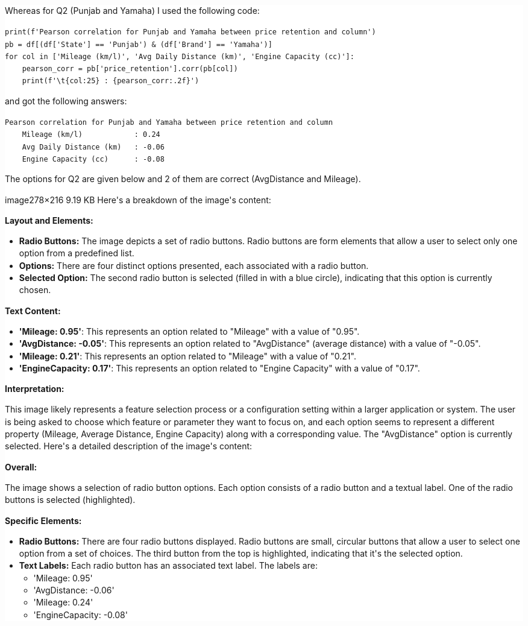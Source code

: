 Whereas for Q2 (Punjab and Yamaha) I used the following code:

```
print(f'Pearson correlation for Punjab and Yamaha between price retention and column')
pb = df[(df['State'] == 'Punjab') & (df['Brand'] == 'Yamaha')]
for col in ['Mileage (km/l)', 'Avg Daily Distance (km)', 'Engine Capacity (cc)']:
    pearson_corr = pb['price_retention'].corr(pb[col])
    print(f'\t{col:25} : {pearson_corr:.2f}')

```

and got the following answers:

```
Pearson correlation for Punjab and Yamaha between price retention and column
	Mileage (km/l)            : 0.24
	Avg Daily Distance (km)   : -0.06
	Engine Capacity (cc)      : -0.08

```

The options for Q2 are given below and 2 of them are correct (AvgDistance and Mileage).  

image278×216 9.19 KB
Here's a breakdown of the image's content:

**Layout and Elements:**

*   **Radio Buttons:** The image depicts a set of radio buttons. Radio buttons are form elements that allow a user to select only one option from a predefined list.
*   **Options:** There are four distinct options presented, each associated with a radio button.
*   **Selected Option:** The second radio button is selected (filled in with a blue circle), indicating that this option is currently chosen.

**Text Content:**

*   **'Mileage: 0.95'**: This represents an option related to "Mileage" with a value of "0.95".
*   **'AvgDistance: -0.05'**: This represents an option related to "AvgDistance" (average distance) with a value of "-0.05".
*   **'Mileage: 0.21'**: This represents an option related to "Mileage" with a value of "0.21".
*   **'EngineCapacity: 0.17'**: This represents an option related to "Engine Capacity" with a value of "0.17".

**Interpretation:**

This image likely represents a feature selection process or a configuration setting within a larger application or system. The user is being asked to choose which feature or parameter they want to focus on, and each option seems to represent a different property (Mileage, Average Distance, Engine Capacity) along with a corresponding value. The "AvgDistance" option is currently selected.
 Here's a detailed description of the image's content:

**Overall:**

The image shows a selection of radio button options. Each option consists of a radio button and a textual label. One of the radio buttons is selected (highlighted).

**Specific Elements:**

*   **Radio Buttons:** There are four radio buttons displayed. Radio buttons are small, circular buttons that allow a user to select one option from a set of choices. The third button from the top is highlighted, indicating that it's the selected option.
*   **Text Labels:** Each radio button has an associated text label. The labels are:
    *   'Mileage: 0.95'
    *   'AvgDistance: -0.06'
    *   'Mileage: 0.24'
    *   'EngineCapacity: -0.08'
